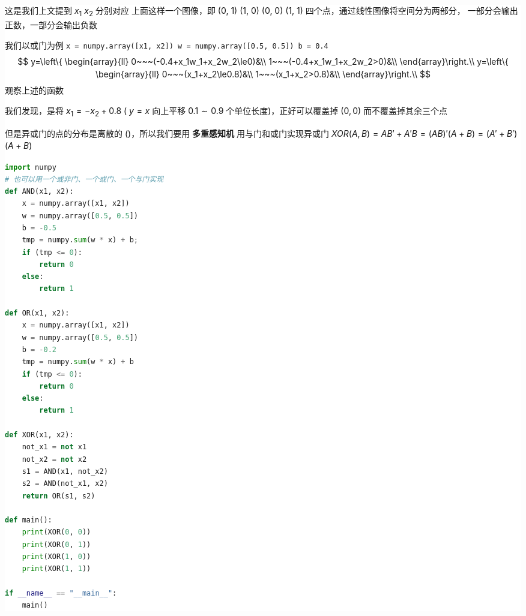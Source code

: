 这是我们上文提到 $x_1~x_2$ 分别对应 上面这样一个图像，即 (0, 1) (1, 0) (0, 0) (1, 1) 四个点，通过线性图像将空间分为两部分， 一部分会输出正数，一部分会输出负数

我们以或门为例 `x = numpy.array([x1, x2]) w = numpy.array([0.5, 0.5]) b = 0.4` 
$$
y=\left\{
\begin{array}{ll}
    0~~~(-0.4+x_1w_1+x_2w_2\le0)&\\
   	1~~~(-0.4+x_1w_1+x_2w_2>0)&\\
\end{array}\right.\\
y=\left\{
\begin{array}{ll}
    0~~~(x_1+x_2\le0.8)&\\
   	1~~~(x_1+x_2>0.8)&\\
\end{array}\right.\\
$$
观察上述的函数

我们发现，是将 $x_1=-x_2+0.8$ ( $y=x$ 向上平移 $0.1\sim0.9$ 个单位长度)，正好可以覆盖掉 $(0,0)$ 而不覆盖掉其余三个点

但是异或门的点的分布是离散的 ()，所以我们要用 **多重感知机** 用与门和或门实现异或门 $XOR(A,B)=AB'+A'B=(AB)'(A+B)=(A'+B')(A+B)$

```python
import numpy
# 也可以用一个或非门、一个或门、一个与门实现
def AND(x1, x2):
    x = numpy.array([x1, x2])
    w = numpy.array([0.5, 0.5])
    b = -0.5
    tmp = numpy.sum(w * x) + b;
    if (tmp <= 0):
        return 0
    else:
        return 1

def OR(x1, x2):
    x = numpy.array([x1, x2])
    w = numpy.array([0.5, 0.5])
    b = -0.2
    tmp = numpy.sum(w * x) + b
    if (tmp <= 0):
        return 0
    else:
        return 1

def XOR(x1, x2):
    not_x1 = not x1
    not_x2 = not x2
    s1 = AND(x1, not_x2)
    s2 = AND(not_x1, x2)
    return OR(s1, s2)

def main():
    print(XOR(0, 0))
    print(XOR(0, 1))
    print(XOR(1, 0))
    print(XOR(1, 1))

if __name__ == "__main__":
    main()
```
